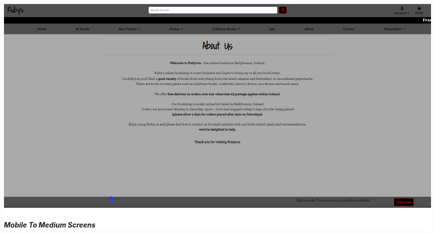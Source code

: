 ![Main Profile Medium Screens Plus](docs/readme_images/about-medium-plus.png)

###### **Mobile To Medium Screens**